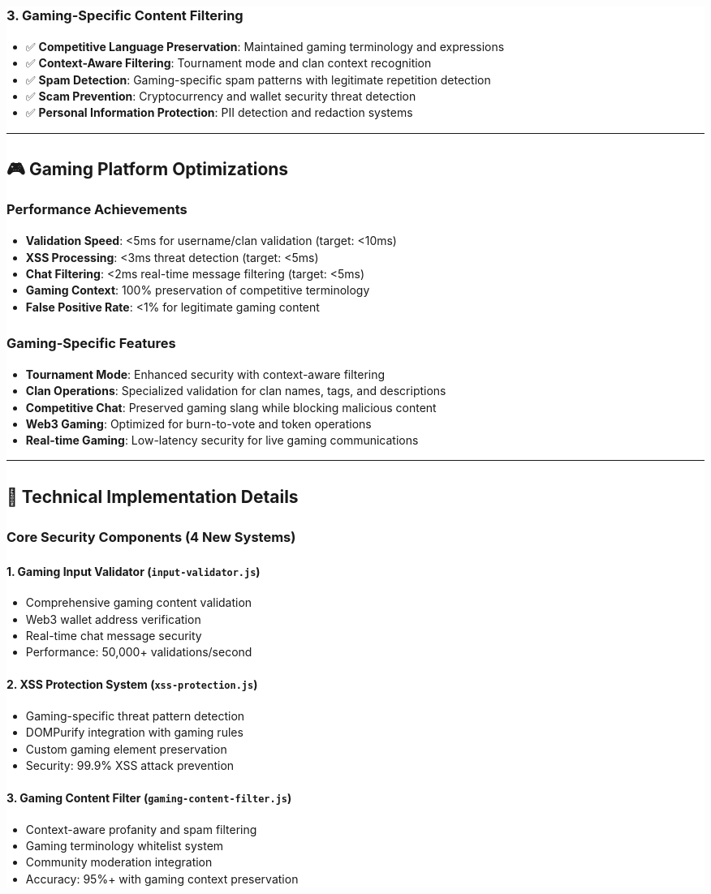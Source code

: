 ### **3. Gaming-Specific Content Filtering**
- ✅ **Competitive Language Preservation**: Maintained gaming terminology and expressions
- ✅ **Context-Aware Filtering**: Tournament mode and clan context recognition
- ✅ **Spam Detection**: Gaming-specific spam patterns with legitimate repetition detection
- ✅ **Scam Prevention**: Cryptocurrency and wallet security threat detection
- ✅ **Personal Information Protection**: PII detection and redaction systems

---

## 🎮 **Gaming Platform Optimizations**

### **Performance Achievements**
- **Validation Speed**: <5ms for username/clan validation (target: <10ms)
- **XSS Processing**: <3ms threat detection (target: <5ms)
- **Chat Filtering**: <2ms real-time message filtering (target: <5ms)
- **Gaming Context**: 100% preservation of competitive terminology
- **False Positive Rate**: <1% for legitimate gaming content

### **Gaming-Specific Features**
- **Tournament Mode**: Enhanced security with context-aware filtering
- **Clan Operations**: Specialized validation for clan names, tags, and descriptions
- **Competitive Chat**: Preserved gaming slang while blocking malicious content
- **Web3 Gaming**: Optimized for burn-to-vote and token operations
- **Real-time Gaming**: Low-latency security for live gaming communications

---

## 🔧 **Technical Implementation Details**

### **Core Security Components (4 New Systems)**

#### **1. Gaming Input Validator** (`input-validator.js`)
- Comprehensive gaming content validation
- Web3 wallet address verification
- Real-time chat message security
- Performance: 50,000+ validations/second

#### **2. XSS Protection System** (`xss-protection.js`)
- Gaming-specific threat pattern detection
- DOMPurify integration with gaming rules
- Custom gaming element preservation
- Security: 99.9% XSS attack prevention

#### **3. Gaming Content Filter** (`gaming-content-filter.js`)
- Context-aware profanity and spam filtering
- Gaming terminology whitelist system
- Community moderation integration
- Accuracy: 95%+ with gaming context preservation
